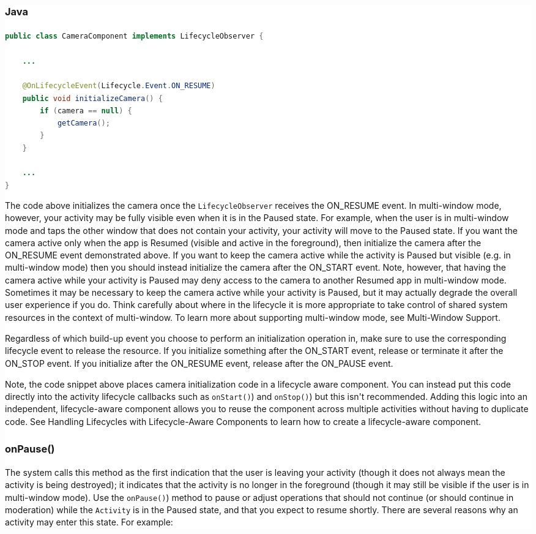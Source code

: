 ### Java

```java
public class CameraComponent implements LifecycleObserver {

    ...

    @OnLifecycleEvent(Lifecycle.Event.ON_RESUME)
    public void initializeCamera() {
        if (camera == null) {
            getCamera();
        }
    }

    ...
}
```

The code above initializes the camera once the `LifecycleObserver` receives the ON_RESUME event. In multi-window mode, however, your activity may be fully visible even when it is in the Paused state. For example, when the user is in multi-window mode and taps the other window that does not contain your activity, your activity will move to the Paused state. If you want the camera active only when the app is Resumed (visible and active in the foreground), then initialize the camera after the ON_RESUME event demonstrated above. If you want to keep the camera active while the activity is Paused but visible (e.g. in multi-window mode) then you should instead initialize the camera after the ON_START event. Note, however, that having the camera active while your activity is Paused may deny access to the camera to another Resumed app in multi-window mode. Sometimes it may be necessary to keep the camera active while your activity is Paused, but it may actually degrade the overall user experience if you do. Think carefully about where in the lifecycle it is more appropriate to take control of shared system resources in the context of multi-window. To learn more about supporting multi-window mode, see Multi-Window Support.

Regardless of which build-up event you choose to perform an initialization operation in, make sure to use the corresponding lifecycle event to release the resource. If you initialize something after the ON_START event, release or terminate it after the ON_STOP event. If you initialize after the ON_RESUME event, release after the ON_PAUSE event.

Note, the code snippet above places camera initialization code in a lifecycle aware component. You can instead put this code directly into the activity lifecycle callbacks such as `onStart()`) and `onStop()`) but this isn't recommended. Adding this logic into an independent, lifecycle-aware component allows you to reuse the component across multiple activities without having to duplicate code. See Handling Lifecycles with Lifecycle-Aware Components to learn how to create a lifecycle-aware component.

### onPause()

The system calls this method as the first indication that the user is leaving your activity (though it does not always mean the activity is being destroyed); it indicates that the activity is no longer in the foreground (though it may still be visible if the user is in multi-window mode). Use the `onPause()`) method to pause or adjust operations that should not continue (or should continue in moderation) while the `Activity` is in the Paused state, and that you expect to resume shortly. There are several reasons why an activity may enter this state. For example:
